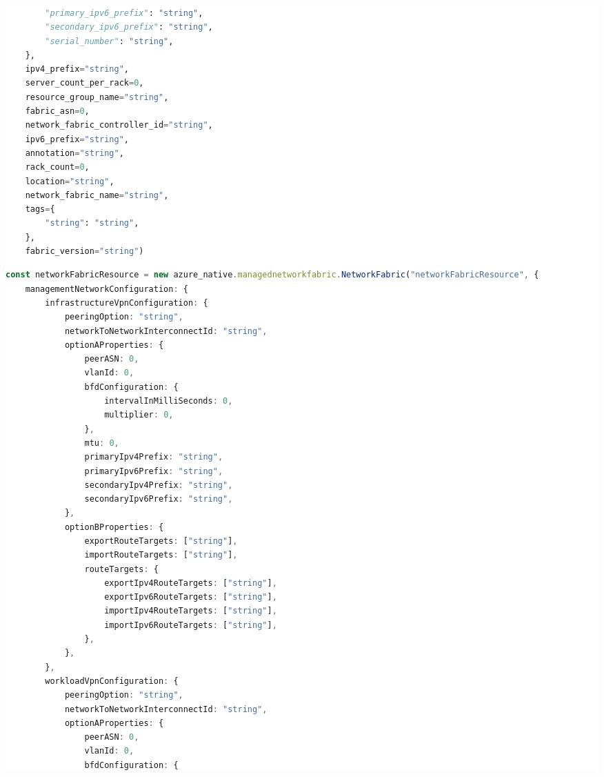 ```python
        "primary_ipv6_prefix": "string",
        "secondary_ipv6_prefix": "string",
        "serial_number": "string",
    },
    ipv4_prefix="string",
    server_count_per_rack=0,
    resource_group_name="string",
    fabric_asn=0,
    network_fabric_controller_id="string",
    ipv6_prefix="string",
    annotation="string",
    rack_count=0,
    location="string",
    network_fabric_name="string",
    tags={
        "string": "string",
    },
    fabric_version="string")
```

</pulumi-choosable>
</div>


<div>
<pulumi-choosable type="language" values="typescript">

```typescript
const networkFabricResource = new azure_native.managednetworkfabric.NetworkFabric("networkFabricResource", {
    managementNetworkConfiguration: {
        infrastructureVpnConfiguration: {
            peeringOption: "string",
            networkToNetworkInterconnectId: "string",
            optionAProperties: {
                peerASN: 0,
                vlanId: 0,
                bfdConfiguration: {
                    intervalInMilliSeconds: 0,
                    multiplier: 0,
                },
                mtu: 0,
                primaryIpv4Prefix: "string",
                primaryIpv6Prefix: "string",
                secondaryIpv4Prefix: "string",
                secondaryIpv6Prefix: "string",
            },
            optionBProperties: {
                exportRouteTargets: ["string"],
                importRouteTargets: ["string"],
                routeTargets: {
                    exportIpv4RouteTargets: ["string"],
                    exportIpv6RouteTargets: ["string"],
                    importIpv4RouteTargets: ["string"],
                    importIpv6RouteTargets: ["string"],
                },
            },
        },
        workloadVpnConfiguration: {
            peeringOption: "string",
            networkToNetworkInterconnectId: "string",
            optionAProperties: {
                peerASN: 0,
                vlanId: 0,
                bfdConfiguration: {
```